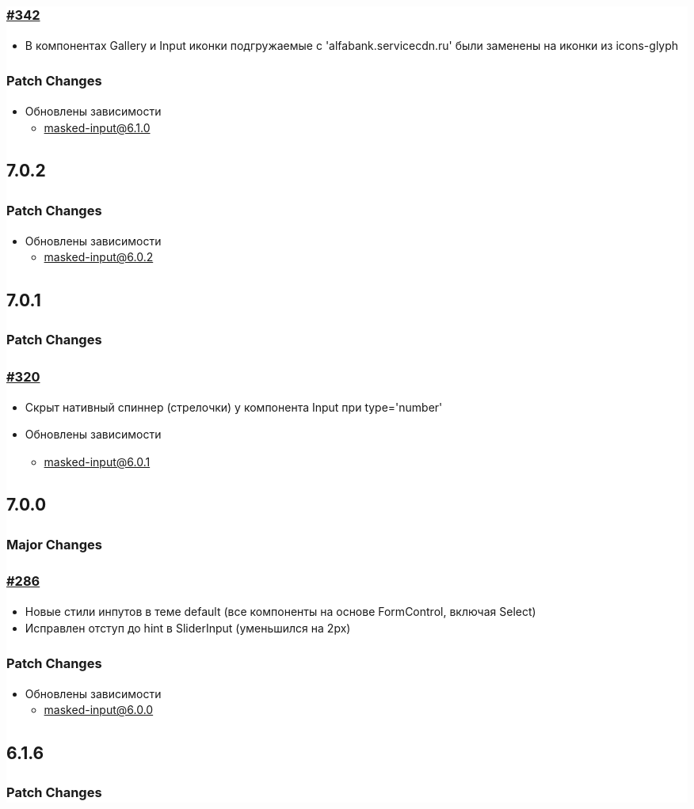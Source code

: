 ### [#342](https://github.com/core-ds/core-components/pull/342)

-   В компонентах Gallery и Input иконки подгружаемые с 'alfabank.servicecdn.ru' были заменены на иконки из icons-glyph

### Patch Changes

-   Обновлены зависимости
    -   masked-input@6.1.0

## 7.0.2

### Patch Changes

-   Обновлены зависимости
    -   masked-input@6.0.2

## 7.0.1

### Patch Changes

### [#320](https://github.com/core-ds/core-components/pull/320)

-   Скрыт нативный спиннер (стрелочки) у компонента Input при type='number'

-   Обновлены зависимости
    -   masked-input@6.0.1

## 7.0.0

### Major Changes

### [#286](https://github.com/core-ds/core-components/pull/286)

-   Новые стили инпутов в теме default (все компоненты на основе FormControl, включая Select)
-   Исправлен отступ до hint в SliderInput (уменьшился на 2px)<br />

### Patch Changes

-   Обновлены зависимости
    -   masked-input@6.0.0

## 6.1.6

### Patch Changes
